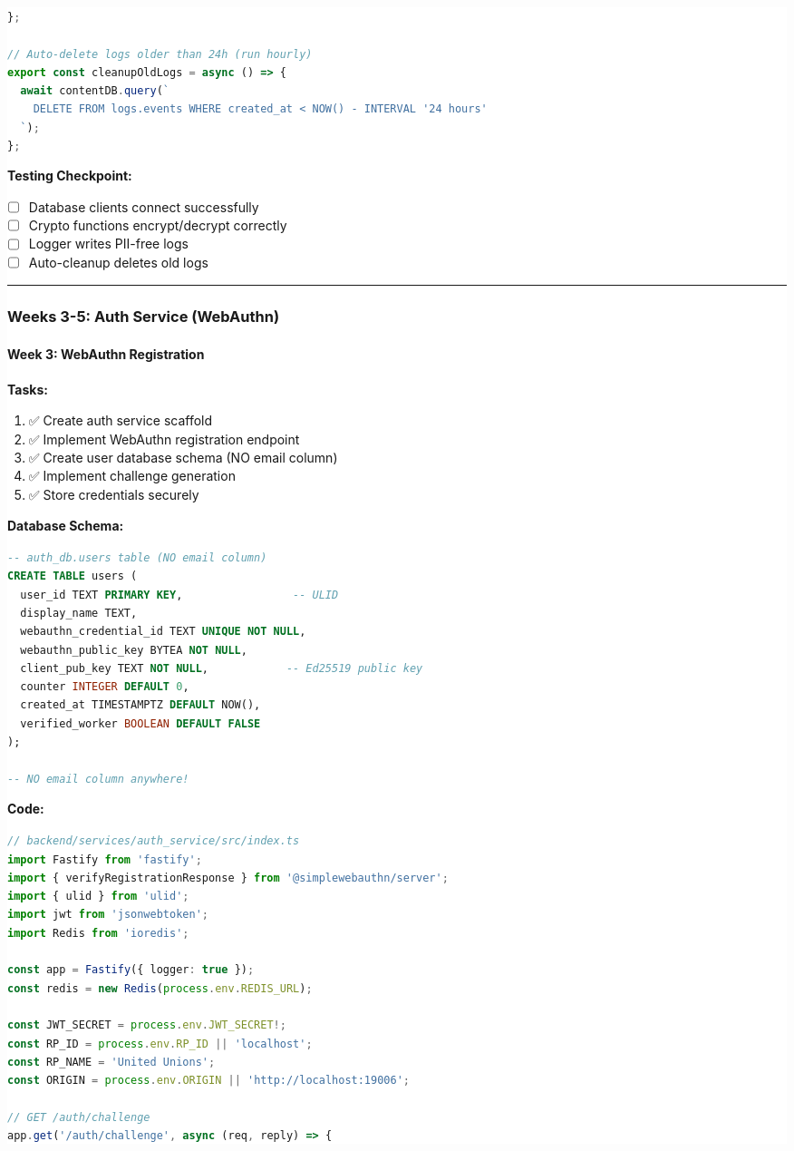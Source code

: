 ```typescript
};

// Auto-delete logs older than 24h (run hourly)
export const cleanupOldLogs = async () => {
  await contentDB.query(`
    DELETE FROM logs.events WHERE created_at < NOW() - INTERVAL '24 hours'
  `);
};
```

**Testing Checkpoint:**
- [ ] Database clients connect successfully
- [ ] Crypto functions encrypt/decrypt correctly
- [ ] Logger writes PII-free logs
- [ ] Auto-cleanup deletes old logs

---

### **Weeks 3-5: Auth Service (WebAuthn)**

#### **Week 3: WebAuthn Registration**

**Tasks:**
1. ✅ Create auth service scaffold
2. ✅ Implement WebAuthn registration endpoint
3. ✅ Create user database schema (NO email column)
4. ✅ Implement challenge generation
5. ✅ Store credentials securely

**Database Schema:**
```sql
-- auth_db.users table (NO email column)
CREATE TABLE users (
  user_id TEXT PRIMARY KEY,                 -- ULID
  display_name TEXT,
  webauthn_credential_id TEXT UNIQUE NOT NULL,
  webauthn_public_key BYTEA NOT NULL,
  client_pub_key TEXT NOT NULL,            -- Ed25519 public key
  counter INTEGER DEFAULT 0,
  created_at TIMESTAMPTZ DEFAULT NOW(),
  verified_worker BOOLEAN DEFAULT FALSE
);

-- NO email column anywhere!
```

**Code:**
```typescript
// backend/services/auth_service/src/index.ts
import Fastify from 'fastify';
import { verifyRegistrationResponse } from '@simplewebauthn/server';
import { ulid } from 'ulid';
import jwt from 'jsonwebtoken';
import Redis from 'ioredis';

const app = Fastify({ logger: true });
const redis = new Redis(process.env.REDIS_URL);

const JWT_SECRET = process.env.JWT_SECRET!;
const RP_ID = process.env.RP_ID || 'localhost';
const RP_NAME = 'United Unions';
const ORIGIN = process.env.ORIGIN || 'http://localhost:19006';

// GET /auth/challenge
app.get('/auth/challenge', async (req, reply) => {
```